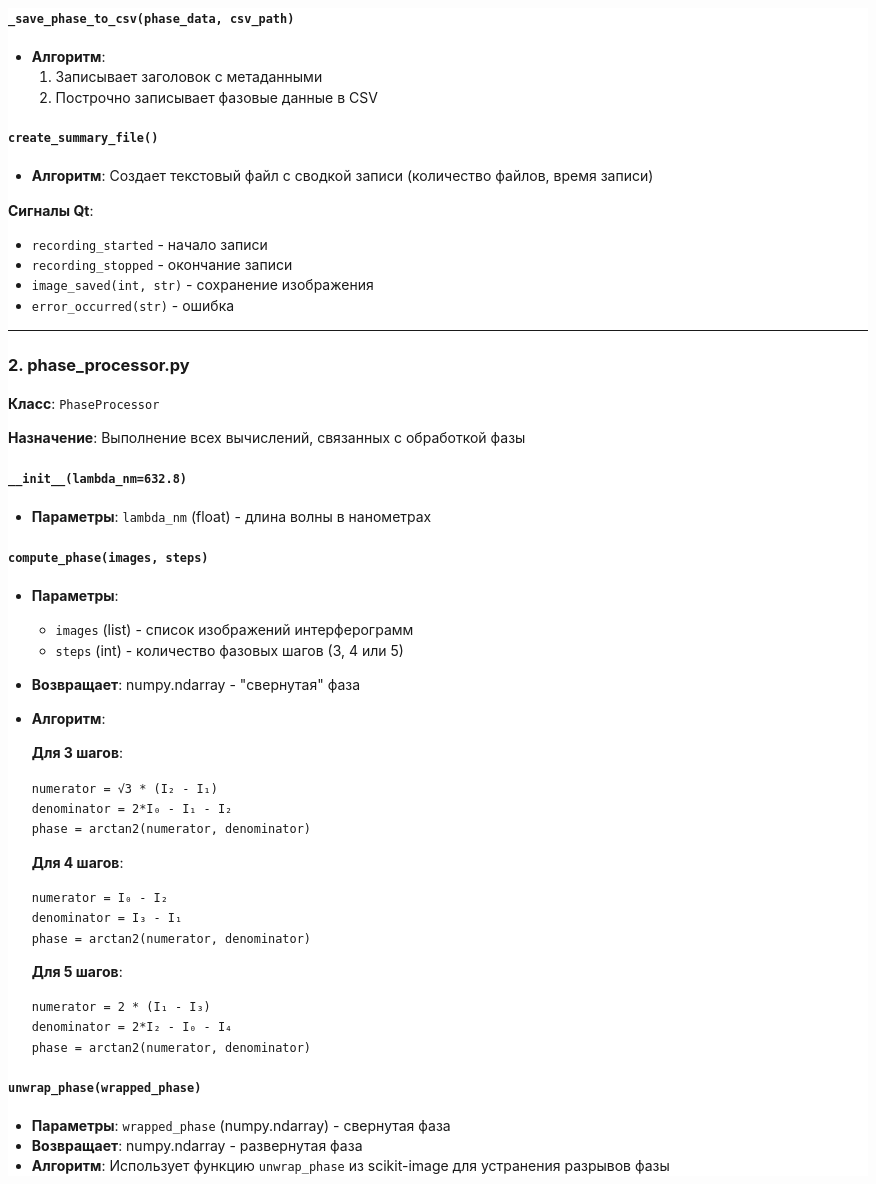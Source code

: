 #### `_save_phase_to_csv(phase_data, csv_path)`
- **Алгоритм**:
  1. Записывает заголовок с метаданными
  2. Построчно записывает фазовые данные в CSV

#### `create_summary_file()`
- **Алгоритм**: Создает текстовый файл с сводкой записи (количество файлов, время записи)

**Сигналы Qt**:
- `recording_started` - начало записи
- `recording_stopped` - окончание записи
- `image_saved(int, str)` - сохранение изображения
- `error_occurred(str)` - ошибка

---

### 2. phase_processor.py

**Класс**: `PhaseProcessor`

**Назначение**: Выполнение всех вычислений, связанных с обработкой фазы

#### `__init__(lambda_nm=632.8)`
- **Параметры**: `lambda_nm` (float) - длина волны в нанометрах

#### `compute_phase(images, steps)`
- **Параметры**: 
  - `images` (list) - список изображений интерферограмм
  - `steps` (int) - количество фазовых шагов (3, 4 или 5)
- **Возвращает**: numpy.ndarray - "свернутая" фаза
- **Алгоритм**:
  
  **Для 3 шагов**:
  ```
  numerator = √3 * (I₂ - I₁)
  denominator = 2*I₀ - I₁ - I₂
  phase = arctan2(numerator, denominator)
  ```
  
  **Для 4 шагов**:
  ```
  numerator = I₀ - I₂
  denominator = I₃ - I₁
  phase = arctan2(numerator, denominator)
  ```
  
  **Для 5 шагов**:
  ```
  numerator = 2 * (I₁ - I₃)
  denominator = 2*I₂ - I₀ - I₄
  phase = arctan2(numerator, denominator)
  ```

#### `unwrap_phase(wrapped_phase)`
- **Параметры**: `wrapped_phase` (numpy.ndarray) - свернутая фаза
- **Возвращает**: numpy.ndarray - развернутая фаза
- **Алгоритм**: Использует функцию `unwrap_phase` из scikit-image для устранения разрывов фазы
